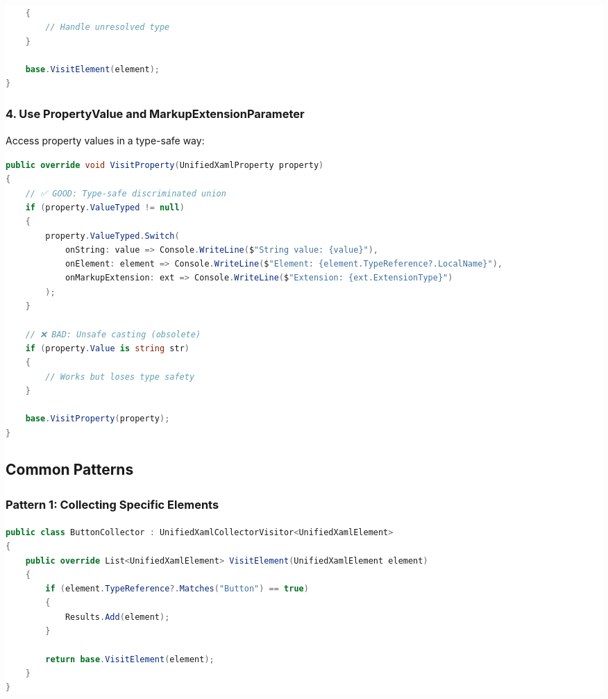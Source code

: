 ```csharp
    {
        // Handle unresolved type
    }

    base.VisitElement(element);
}
```

### 4. Use PropertyValue and MarkupExtensionParameter

Access property values in a type-safe way:

```csharp
public override void VisitProperty(UnifiedXamlProperty property)
{
    // ✅ GOOD: Type-safe discriminated union
    if (property.ValueTyped != null)
    {
        property.ValueTyped.Switch(
            onString: value => Console.WriteLine($"String value: {value}"),
            onElement: element => Console.WriteLine($"Element: {element.TypeReference?.LocalName}"),
            onMarkupExtension: ext => Console.WriteLine($"Extension: {ext.ExtensionType}")
        );
    }

    // ❌ BAD: Unsafe casting (obsolete)
    if (property.Value is string str)
    {
        // Works but loses type safety
    }

    base.VisitProperty(property);
}
```

## Common Patterns

### Pattern 1: Collecting Specific Elements

```csharp
public class ButtonCollector : UnifiedXamlCollectorVisitor<UnifiedXamlElement>
{
    public override List<UnifiedXamlElement> VisitElement(UnifiedXamlElement element)
    {
        if (element.TypeReference?.Matches("Button") == true)
        {
            Results.Add(element);
        }

        return base.VisitElement(element);
    }
}
```
